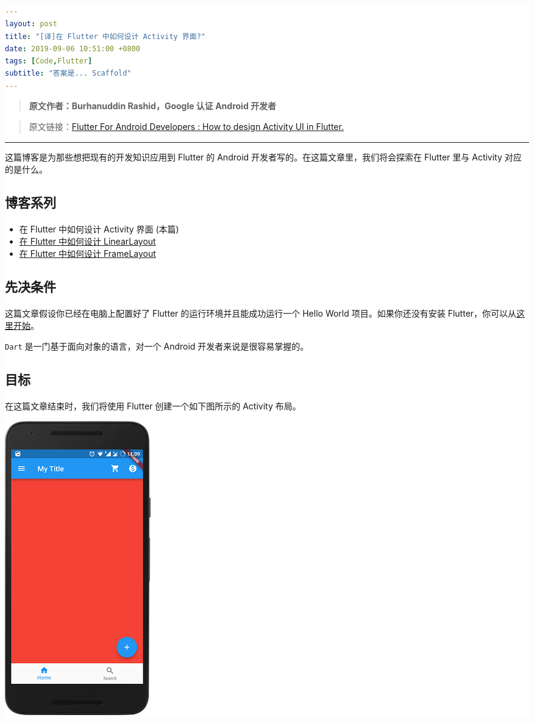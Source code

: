 ```yaml
---
layout: post
title: "[译]在 Flutter 中如何设计 Activity 界面?"
date: 2019-09-06 10:51:00 +0800
tags: [Code,Flutter]
subtitle: "答案是... Scaffold"
---
```

>**原文作者：Burhanuddin Rashid，Google 认证 Android 开发者**

> 原文链接：[Flutter For Android Developers : How to design Activity UI in Flutter.](https://blog.usejournal.com/flutter-for-android-developers-how-to-design-activity-ui-in-flutter-4bf7b0de1e48)

-----------------

这篇博客是为那些想把现有的开发知识应用到 Flutter 的 Android 开发者写的。在这篇文章里，我们将会探索在 Flutter 里与 Activity 对应的是什么。 

## 博客系列
- 在 Flutter 中如何设计 Activity 界面 (本篇)
- [在 Flutter 中如何设计 LinearLayout](https://medium.com/@burhanrashid52/flutter-for-android-developers-how-to-design-linearlayout-in-flutter-5d819c0ddf1a)
- [在 Flutter 中如何设计 FrameLayout](https://medium.com/@burhanrashid52/flutter-for-android-developers-how-to-design-framelayout-in-flutter-93a19fc7e7a6)


## 先决条件
这篇文章假设你已经在电脑上配置好了 Flutter 的运行环境并且能成功运行一个 Hello World 项目。如果你还没有安装 Flutter，你可以从[这里开始](https://flutter.dev/docs/get-started/install)。

`Dart` 是一门基于面向对象的语言，对一个 Android 开发者来说是很容易掌握的。

## 目标
在这篇文章结束时，我们将使用 Flutter 创建一个如下图所示的 Activity 布局。   

![Goal ui](/assets/img/post/goal_ui.png)  
